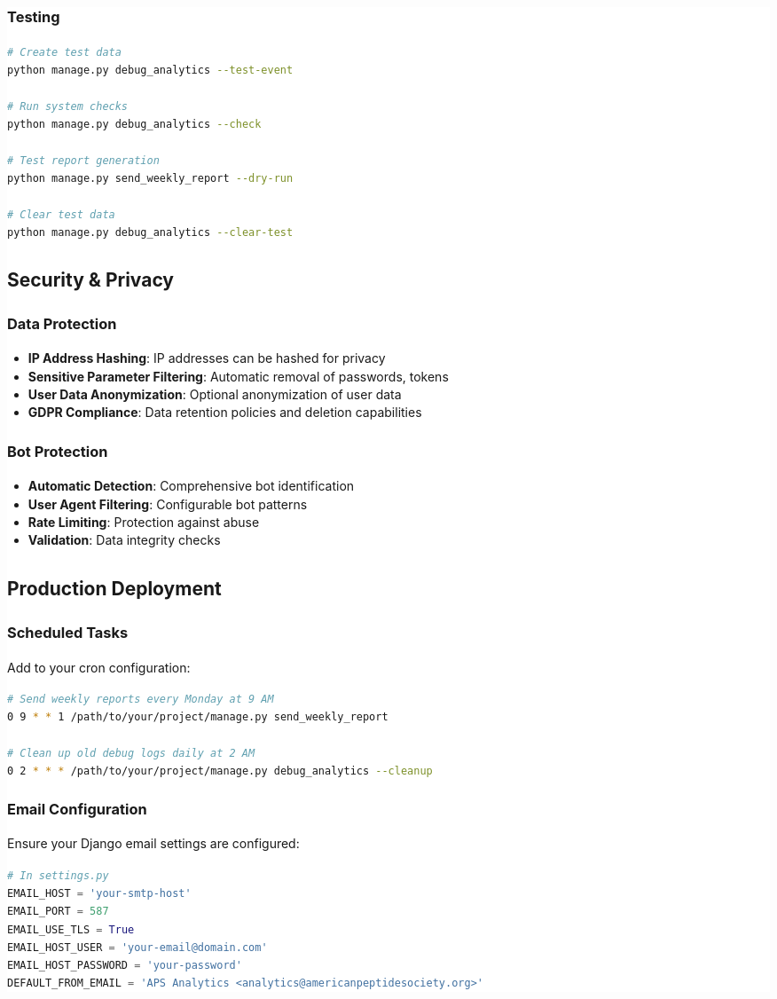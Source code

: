 ### Testing
```bash
# Create test data
python manage.py debug_analytics --test-event

# Run system checks
python manage.py debug_analytics --check

# Test report generation
python manage.py send_weekly_report --dry-run

# Clear test data
python manage.py debug_analytics --clear-test
```

## Security & Privacy

### Data Protection
- **IP Address Hashing**: IP addresses can be hashed for privacy
- **Sensitive Parameter Filtering**: Automatic removal of passwords, tokens
- **User Data Anonymization**: Optional anonymization of user data
- **GDPR Compliance**: Data retention policies and deletion capabilities

### Bot Protection
- **Automatic Detection**: Comprehensive bot identification
- **User Agent Filtering**: Configurable bot patterns
- **Rate Limiting**: Protection against abuse
- **Validation**: Data integrity checks

## Production Deployment

### Scheduled Tasks
Add to your cron configuration:
```bash
# Send weekly reports every Monday at 9 AM
0 9 * * 1 /path/to/your/project/manage.py send_weekly_report

# Clean up old debug logs daily at 2 AM
0 2 * * * /path/to/your/project/manage.py debug_analytics --cleanup
```

### Email Configuration
Ensure your Django email settings are configured:
```python
# In settings.py
EMAIL_HOST = 'your-smtp-host'
EMAIL_PORT = 587
EMAIL_USE_TLS = True
EMAIL_HOST_USER = 'your-email@domain.com'
EMAIL_HOST_PASSWORD = 'your-password'
DEFAULT_FROM_EMAIL = 'APS Analytics <analytics@americanpeptidesociety.org>'
```

